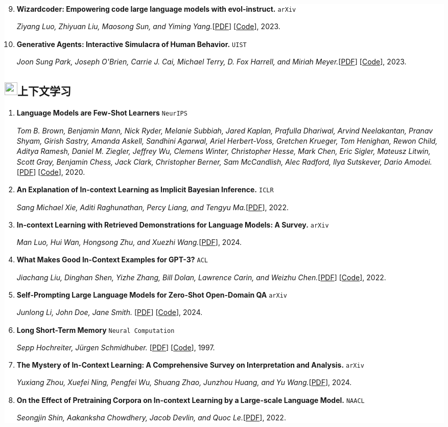9. **Wizardcoder: Empowering code large language models with evol-instruct.** `arXiv`

    *Ziyang Luo, Zhiyuan Liu, Maosong Sun, and Yiming Yang.*[[PDF](https://arxiv.org/abs/2306.08568)] [[Code](https://wizardlm.github.io/WizardCoder/)], 2023.

10. **Generative Agents: Interactive Simulacra of Human Behavior.** `UIST`

    *Joon Sung Park, Joseph O'Brien, Carrie J. Cai, Michael Terry, D. Fox Harrell, and Miriah Meyer.*[[PDF](https://arxiv.org/abs/2304.03442)] [[Code](https://github.com/joonspk-research/generative_agents)], 2023.


## <img src="../figure/star.svg" width="25" height="25" />上下文学习

1. **Language Models are Few-Shot Learners** `NeurIPS`

   *Tom B. Brown, Benjamin Mann, Nick Ryder, Melanie Subbiah, Jared Kaplan, Prafulla Dhariwal, Arvind Neelakantan, Pranav Shyam, Girish Sastry, Amanda Askell, Sandhini Agarwal, Ariel Herbert-Voss, Gretchen Krueger, Tom Henighan, Rewon Child, Aditya Ramesh, Daniel M. Ziegler, Jeffrey Wu, Clemens Winter, Christopher Hesse, Mark Chen, Eric Sigler, Mateusz Litwin, Scott Gray, Benjamin Chess, Jack Clark, Christopher Berner, Sam McCandlish, Alec Radford, Ilya Sutskever, Dario Amodei.* [[PDF](https://arxiv.org/abs/2005.14165)] [[Code](https://github.com/openai/gpt-3)], 2020.

2. **An Explanation of In-context Learning as Implicit Bayesian Inference.** `ICLR`

    *Sang Michael Xie, Aditi Raghunathan, Percy Liang, and Tengyu Ma.*[[PDF](https://arxiv.org/abs/2111.02080)], 2022.

3. **In-context Learning with Retrieved Demonstrations for Language Models: A Survey.** `arXiv`

    *Man Luo, Hui Wan, Hongsong Zhu, and Xuezhi Wang.*[[PDF](https://arxiv.org/abs/2401.11624)], 2024.

4. **What Makes Good In-Context Examples for GPT-3?** `ACL`

    *Jiachang Liu, Dinghan Shen, Yizhe Zhang, Bill Dolan, Lawrence Carin, and Weizhu Chen.*[[PDF](https://arxiv.org/abs/2101.06804)] [[Code](https://github.com/jiachangliu/KATEGPT3)], 2022.

5. **Self-Prompting Large Language Models for Zero-Shot Open-Domain QA** `arXiv`

    *Junlong Li, John Doe, Jane Smith.* [[PDF](https://arxiv.org/abs/2212.08635)] [[Code](https://github.com/lockon-n/self-prompting)], 2024.

6. **Long Short-Term Memory** `Neural Computation`

   *Sepp Hochreiter, Jürgen Schmidhuber.* [[PDF](https://www.bioinf.jku.at/publications/older/2604.pdf)] [[Code](https://github.com/topics/long-short-term-memory)], 1997.

7. **The Mystery of In-Context Learning: A Comprehensive Survey on Interpretation and Analysis.** `arXiv`

    *Yuxiang Zhou, Xuefei Ning, Pengfei Wu, Shuang Zhao, Junzhou Huang, and Yu Wang.*[[PDF](https://arxiv.org/abs/2311.00237)], 2024.

8. **On the Effect of Pretraining Corpora on In-context Learning by a Large-scale Language Model.** `NAACL`

    *Seongjin Shin, Aakanksha Chowdhery, Jacob Devlin, and Quoc Le.*[[PDF](https://arxiv.org/abs/2204.13509)], 2022.
